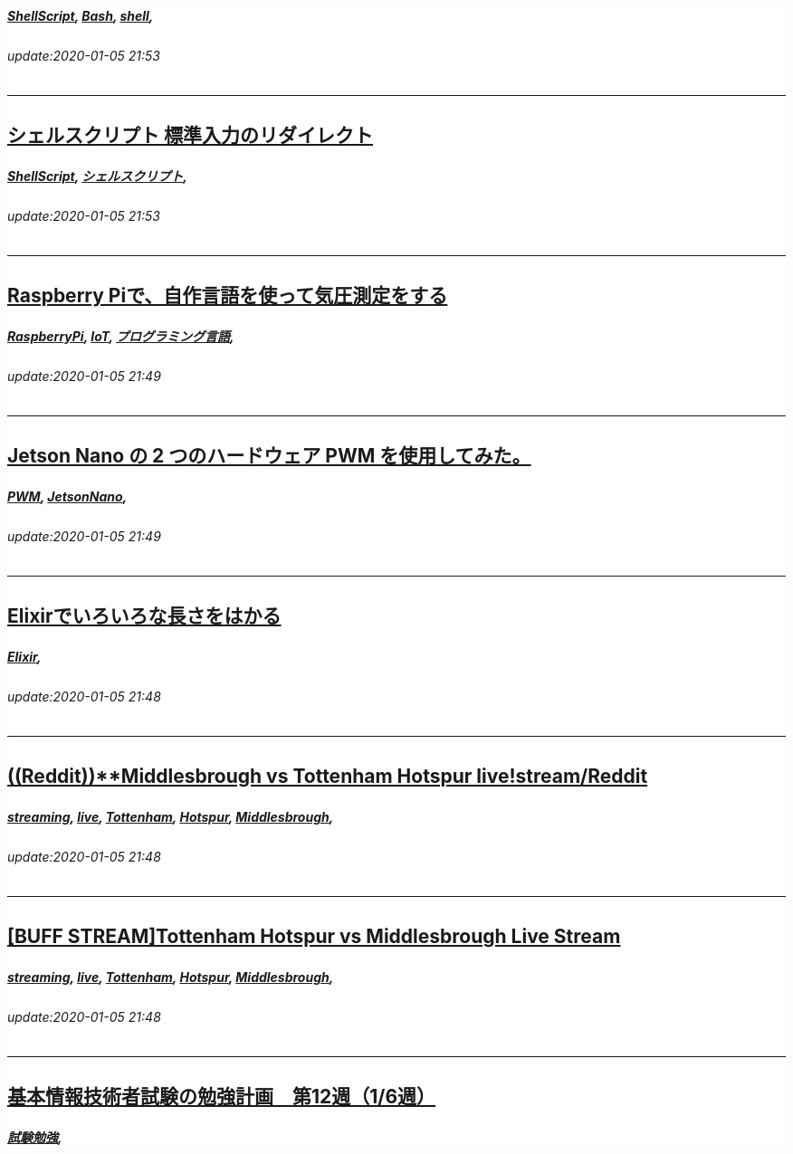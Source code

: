 ##### [ShellScript](https://qiita.com/tags/ShellScript), [Bash](https://qiita.com/tags/Bash), [shell](https://qiita.com/tags/shell), 
###### update:2020-01-05 21:53
---
## [シェルスクリプト 標準入力のリダイレクト](https://qiita.com/blueskyarea/items/6372f25647b48274e000)
##### [ShellScript](https://qiita.com/tags/ShellScript), [シェルスクリプト](https://qiita.com/tags/シェルスクリプト), 
###### update:2020-01-05 21:53
---
## [Raspberry Piで、自作言語を使って気圧測定をする](https://qiita.com/kmizu/items/ee25b15cb858e9580648)
##### [RaspberryPi](https://qiita.com/tags/RaspberryPi), [IoT](https://qiita.com/tags/IoT), [プログラミング言語](https://qiita.com/tags/プログラミング言語), 
###### update:2020-01-05 21:49
---
## [Jetson Nano の 2 つのハードウェア PWM を使用してみた。](https://qiita.com/kitazaki/items/2c9deb912f11106d1215)
##### [PWM](https://qiita.com/tags/PWM), [JetsonNano](https://qiita.com/tags/JetsonNano), 
###### update:2020-01-05 21:49
---
## [Elixirでいろいろな長さをはかる](https://qiita.com/torifukukaiou/items/06a82d385ff6798ce644)
##### [Elixir](https://qiita.com/tags/Elixir), 
###### update:2020-01-05 21:48
---
## [((Reddit))**Middlesbrough vs Tottenham Hotspur live!stream/Reddit](https://qiita.com/FACup-Live/items/2d83e1e096c5c61735ff)
##### [streaming](https://qiita.com/tags/streaming), [live](https://qiita.com/tags/live), [Tottenham](https://qiita.com/tags/Tottenham), [Hotspur](https://qiita.com/tags/Hotspur), [Middlesbrough](https://qiita.com/tags/Middlesbrough), 
###### update:2020-01-05 21:48
---
## [[BUFF STREAM]Tottenham Hotspur vs Middlesbrough Live Stream](https://qiita.com/FACup-Live/items/fd349b12de94911a7987)
##### [streaming](https://qiita.com/tags/streaming), [live](https://qiita.com/tags/live), [Tottenham](https://qiita.com/tags/Tottenham), [Hotspur](https://qiita.com/tags/Hotspur), [Middlesbrough](https://qiita.com/tags/Middlesbrough), 
###### update:2020-01-05 21:48
---
## [基本情報技術者試験の勉強計画　第12週（1/6週）](https://qiita.com/poohsan/items/9fd618fa8689286ce262)
##### [試験勉強](https://qiita.com/tags/試験勉強), 